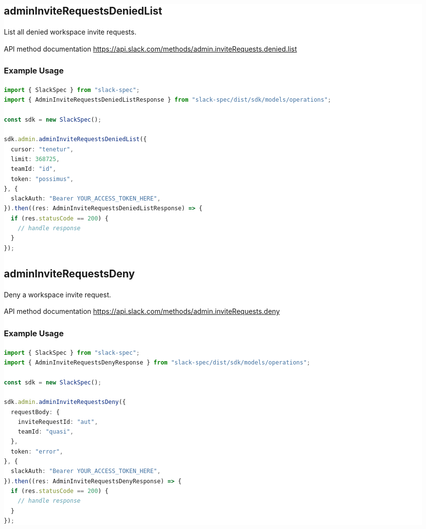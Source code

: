 ## adminInviteRequestsDeniedList

List all denied workspace invite requests.

API method documentation
<https://api.slack.com/methods/admin.inviteRequests.denied.list>

### Example Usage

```typescript
import { SlackSpec } from "slack-spec";
import { AdminInviteRequestsDeniedListResponse } from "slack-spec/dist/sdk/models/operations";

const sdk = new SlackSpec();

sdk.admin.adminInviteRequestsDeniedList({
  cursor: "tenetur",
  limit: 368725,
  teamId: "id",
  token: "possimus",
}, {
  slackAuth: "Bearer YOUR_ACCESS_TOKEN_HERE",
}).then((res: AdminInviteRequestsDeniedListResponse) => {
  if (res.statusCode == 200) {
    // handle response
  }
});
```

## adminInviteRequestsDeny

Deny a workspace invite request.

API method documentation
<https://api.slack.com/methods/admin.inviteRequests.deny>

### Example Usage

```typescript
import { SlackSpec } from "slack-spec";
import { AdminInviteRequestsDenyResponse } from "slack-spec/dist/sdk/models/operations";

const sdk = new SlackSpec();

sdk.admin.adminInviteRequestsDeny({
  requestBody: {
    inviteRequestId: "aut",
    teamId: "quasi",
  },
  token: "error",
}, {
  slackAuth: "Bearer YOUR_ACCESS_TOKEN_HERE",
}).then((res: AdminInviteRequestsDenyResponse) => {
  if (res.statusCode == 200) {
    // handle response
  }
});
```
